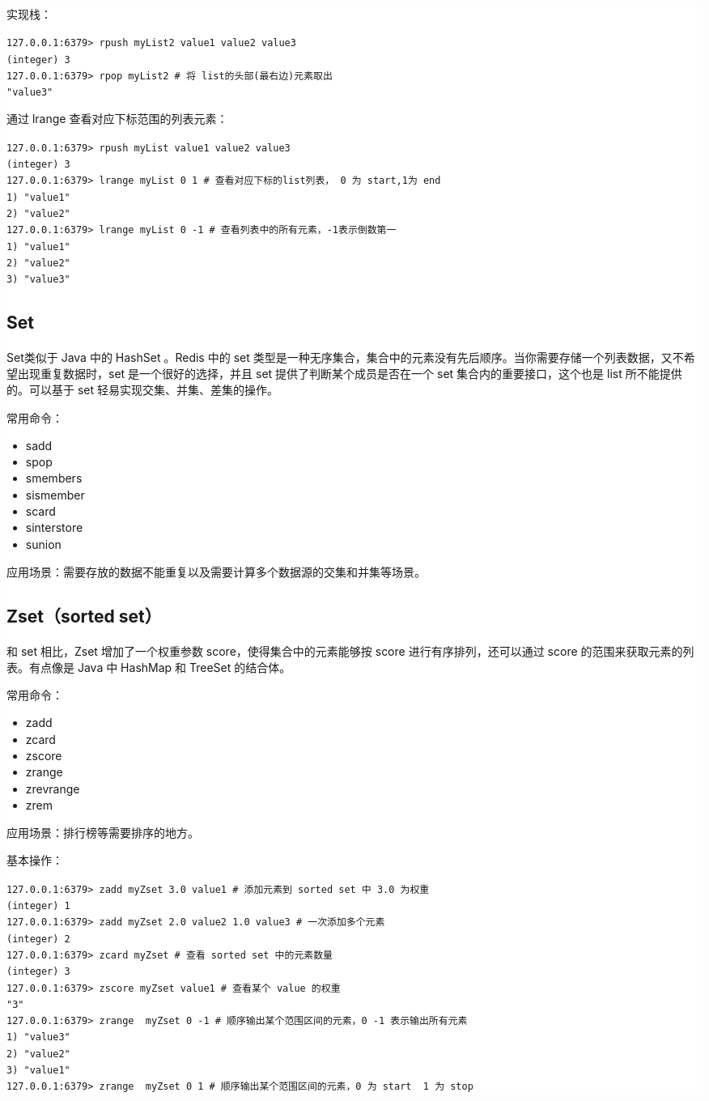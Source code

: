 实现栈：
```shell
127.0.0.1:6379> rpush myList2 value1 value2 value3
(integer) 3
127.0.0.1:6379> rpop myList2 # 将 list的头部(最右边)元素取出
"value3"
```

通过 lrange 查看对应下标范围的列表元素：
```shell
127.0.0.1:6379> rpush myList value1 value2 value3
(integer) 3
127.0.0.1:6379> lrange myList 0 1 # 查看对应下标的list列表， 0 为 start,1为 end
1) "value1"
2) "value2"
127.0.0.1:6379> lrange myList 0 -1 # 查看列表中的所有元素，-1表示倒数第一
1) "value1"
2) "value2"
3) "value3"
```


## Set
Set类似于 Java 中的 HashSet 。Redis 中的 set 类型是一种无序集合，集合中的元素没有先后顺序。当你需要存储一个列表数据，又不希望出现重复数据时，set 是一个很好的选择，并且 set 提供了判断某个成员是否在一个 set 集合内的重要接口，这个也是 list 所不能提供的。可以基于 set 轻易实现交集、并集、差集的操作。

常用命令：
- sadd
- spop
- smembers
- sismember
- scard
- sinterstore
- sunion

应用场景：需要存放的数据不能重复以及需要计算多个数据源的交集和并集等场景。


## Zset（sorted set）
和 set 相比，Zset 增加了一个权重参数 score，使得集合中的元素能够按 score 进行有序排列，还可以通过 score 的范围来获取元素的列表。有点像是 Java 中 HashMap 和 TreeSet 的结合体。

常用命令：
- zadd
- zcard
- zscore
- zrange
- zrevrange
- zrem

应用场景：排行榜等需要排序的地方。

基本操作：
```shell
127.0.0.1:6379> zadd myZset 3.0 value1 # 添加元素到 sorted set 中 3.0 为权重
(integer) 1
127.0.0.1:6379> zadd myZset 2.0 value2 1.0 value3 # 一次添加多个元素
(integer) 2
127.0.0.1:6379> zcard myZset # 查看 sorted set 中的元素数量
(integer) 3
127.0.0.1:6379> zscore myZset value1 # 查看某个 value 的权重
"3"
127.0.0.1:6379> zrange  myZset 0 -1 # 顺序输出某个范围区间的元素，0 -1 表示输出所有元素
1) "value3"
2) "value2"
3) "value1"
127.0.0.1:6379> zrange  myZset 0 1 # 顺序输出某个范围区间的元素，0 为 start  1 为 stop
```